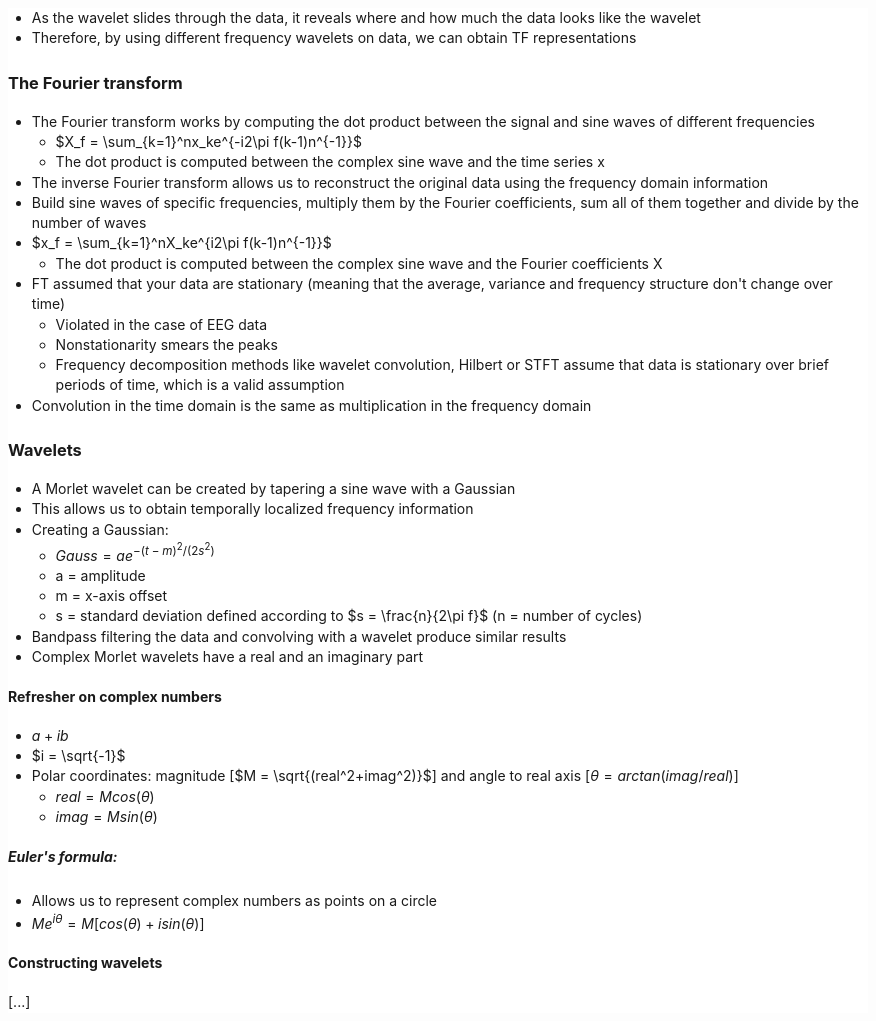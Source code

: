   - As the wavelet slides through the data, it reveals where and how much the data looks like the wavelet
  - Therefore, by using different frequency wavelets on data, we can obtain TF representations

### The Fourier transform

- The Fourier transform works by computing the dot product between the signal and sine waves of different frequencies
  - $X_f = \sum_{k=1}^nx_ke^{-i2\pi f(k-1)n^{-1}}$
  - The dot product is computed between the complex sine wave and the time series x 
-  The inverse Fourier transform allows us to reconstruct the original data using the frequency domain information
  - Build sine waves of specific frequencies, multiply them by the Fourier coefficients, sum all of them together and divide by the number of waves
  - $x_f = \sum_{k=1}^nX_ke^{i2\pi f(k-1)n^{-1}}$
    - The dot product is computed between the complex sine wave and the Fourier coefficients X
- FT assumed that your data are stationary (meaning that the average, variance and frequency structure don't change over time)
  - Violated in the case of EEG data
  - Nonstationarity smears the peaks 
  - Frequency decomposition methods like wavelet convolution, Hilbert or STFT assume that data is stationary over brief periods of time, which is a valid assumption
- Convolution in the time domain is the same as multiplication in the frequency domain

### Wavelets

- A Morlet wavelet can be created by tapering a sine wave with a Gaussian
- This allows us to obtain temporally localized frequency information
- Creating a Gaussian:
  - $Gauss = ae^{-(t-m)^2/(2s^2)}$
  - a = amplitude
  - m = x-axis offset
  - s = standard deviation defined according to $s = \frac{n}{2\pi f}$ (n = number of cycles)
- Bandpass filtering the data and convolving with a wavelet produce similar results
- Complex Morlet wavelets have a real and an imaginary part

#### Refresher on complex numbers

- $a + ib$
- $i = \sqrt{-1}$
- Polar coordinates: magnitude [$M = \sqrt{(real^2+imag^2)}$] and angle to real axis [$\theta = arctan(imag/real)$]
  - $real = Mcos(\theta)$
  - $imag = Msin(\theta)$

##### Euler's formula:

- Allows us to represent complex numbers as points on a circle
- $Me^{i\theta} = M[cos(\theta)+isin(\theta)]$

#### Constructing wavelets

[...]

